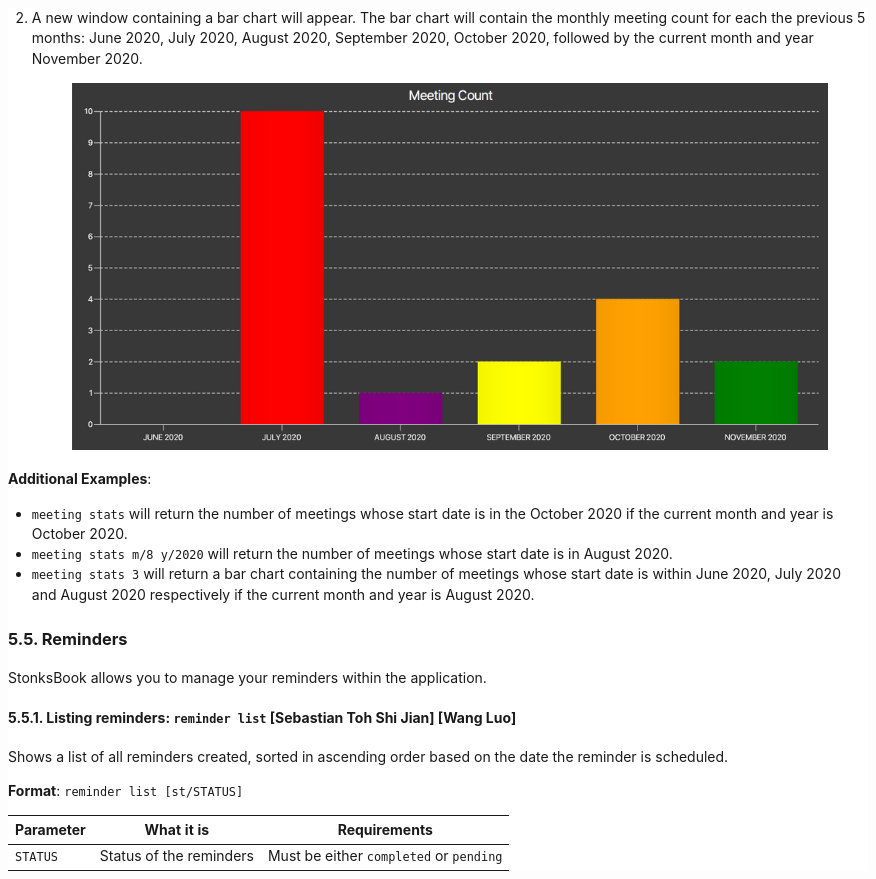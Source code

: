 2. A new window containing a bar chart will appear. The bar chart will contain the monthly meeting count
for each the previous 5 months: June 2020, July 2020, August 2020, September 2020, October 2020, 
followed by the current month and year November 2020.

    <figure>    
        <img src="images/meeting-stats/meetingStatsSecondStep.png" alt="result for 'contact sort keyword'" width="900px">
    </figure>

**Additional Examples**:

* `meeting stats` will return the number of meetings whose start date is in the October 2020
   if the current month and year is October 2020.
* `meeting stats m/8 y/2020` will return the number of meetings whose start date is in August 2020.
* `meeting stats 3` will return a bar chart containing the number of meetings whose start date is within
   June 2020, July 2020 and August 2020 respectively if the current month and year is August 2020.

### 5.5. Reminders

StonksBook allows you to manage your reminders within the application.

#### 5.5.1. Listing reminders: `reminder list` \[Sebastian Toh Shi Jian\] \[Wang Luo\]

Shows a list of all reminders created, sorted in ascending order based on the date the reminder is scheduled.

**Format**: `reminder list [st/STATUS]`

| Parameter | What it is              | Requirements                            |
| --------- | ----------------------- | --------------------------------------- |
| `STATUS`  | Status of the reminders | Must be either `completed` or `pending` |
